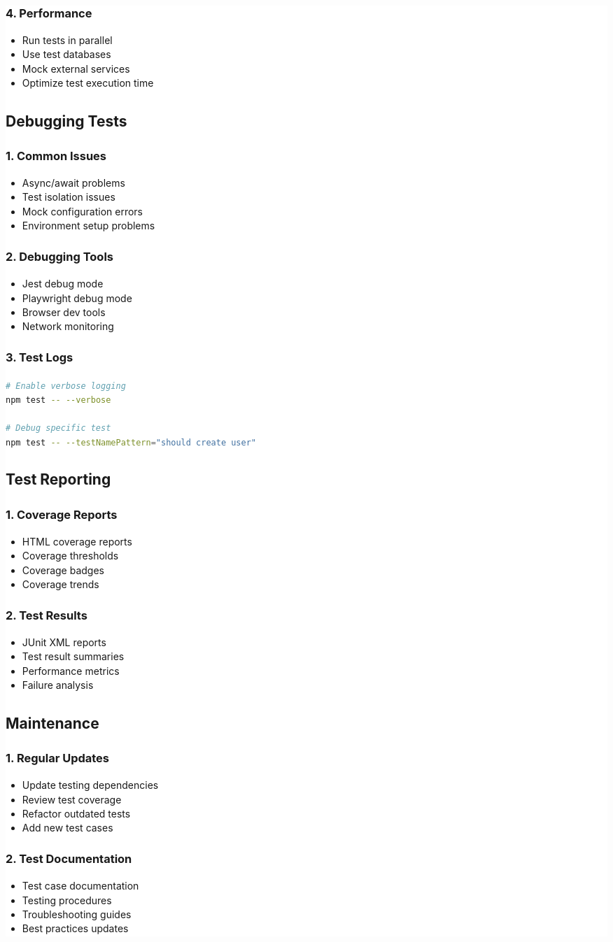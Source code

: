 ### 4. Performance
- Run tests in parallel
- Use test databases
- Mock external services
- Optimize test execution time

## Debugging Tests

### 1. Common Issues
- Async/await problems
- Test isolation issues
- Mock configuration errors
- Environment setup problems

### 2. Debugging Tools
- Jest debug mode
- Playwright debug mode
- Browser dev tools
- Network monitoring

### 3. Test Logs
```bash
# Enable verbose logging
npm test -- --verbose

# Debug specific test
npm test -- --testNamePattern="should create user"
```

## Test Reporting

### 1. Coverage Reports
- HTML coverage reports
- Coverage thresholds
- Coverage badges
- Coverage trends

### 2. Test Results
- JUnit XML reports
- Test result summaries
- Performance metrics
- Failure analysis

## Maintenance

### 1. Regular Updates
- Update testing dependencies
- Review test coverage
- Refactor outdated tests
- Add new test cases

### 2. Test Documentation
- Test case documentation
- Testing procedures
- Troubleshooting guides
- Best practices updates
